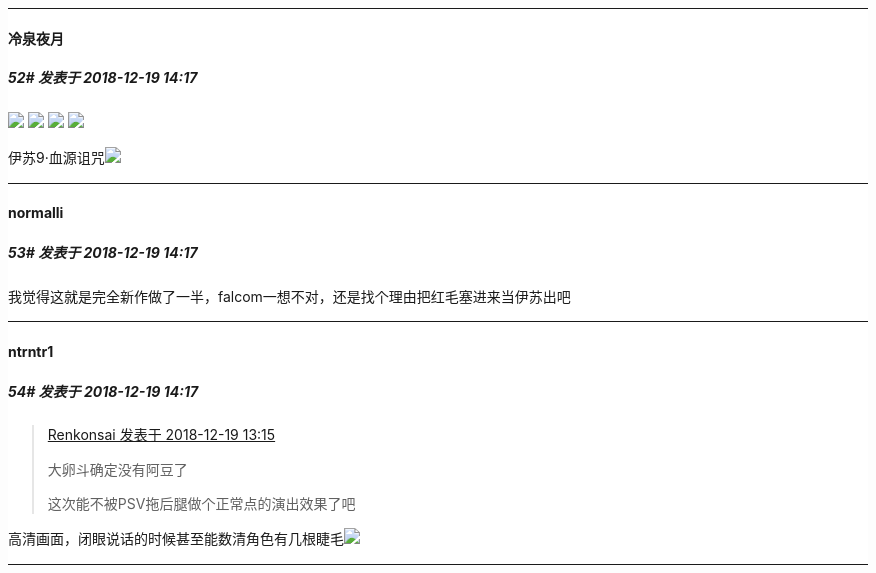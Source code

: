 


-----

####  冷泉夜月  
##### 52#       发表于 2018-12-19 14:17



<img src="https://wx3.sinaimg.cn/mw1024/0071BWppgy1fyc0ql5o79j31g30ol0zu.jpg" referrerpolicy="no-referrer">
<img src="https://wx1.sinaimg.cn/mw1024/0071BWppgy1fyc0qyoe3oj30zk0k00xm.jpg" referrerpolicy="no-referrer">
<img src="https://wx2.sinaimg.cn/mw1024/0071BWppgy1fyc0tlf36xj30zk0k00vh.jpg" referrerpolicy="no-referrer">
<img src="https://wx4.sinaimg.cn/mw1024/0071BWppgy1fyc0tow5trj30zk0k0adq.jpg" referrerpolicy="no-referrer">

伊苏9·血源诅咒<img src="https://static.saraba1st.com/image/smiley/face2017/067.png" referrerpolicy="no-referrer">







-----

####  normalli  
##### 53#       发表于 2018-12-19 14:17




我觉得这就是完全新作做了一半，falcom一想不对，还是找个理由把红毛塞进来当伊苏出吧







-----

####  ntrntr1  
##### 54#       发表于 2018-12-19 14:17



<blockquote><a href="httphttps://bbs.saraba1st.com/2b/forum.php?mod=redirect&amp;goto=findpost&amp;pid=41993751&amp;ptid=1798614" target="_blank">Renkonsai 发表于 2018-12-19 13:15</a>

大卵斗确定没有阿豆了


这次能不被PSV拖后腿做个正常点的演出效果了吧</blockquote>
高清画面，闭眼说话的时候甚至能数清角色有几根睫毛<img src="https://static.saraba1st.com/image/smiley/face2017/072.png" referrerpolicy="no-referrer">







-----
